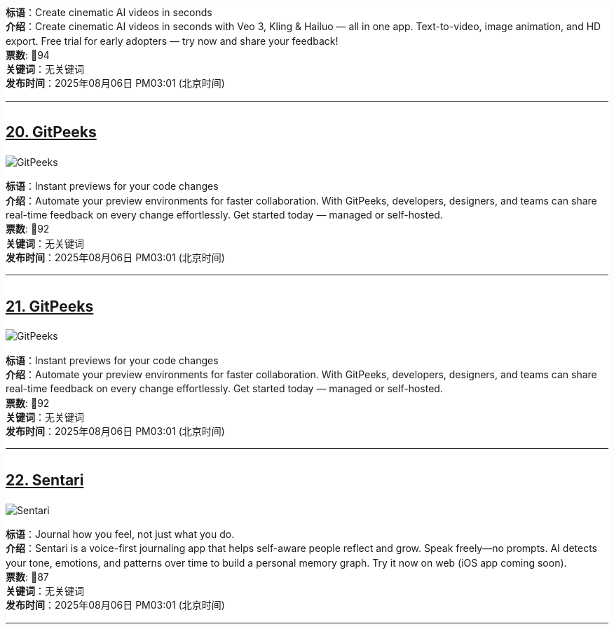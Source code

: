 **标语**：Create cinematic AI videos in seconds  
**介绍**：Create cinematic AI videos in seconds with Veo 3, Kling & Hailuo — all in one app. Text-to-video, image animation, and HD export. Free trial for early adopters — try now and share your feedback!  
**票数**: 🔺94  
**关键词**：无关键词  
**发布时间**：2025年08月06日 PM03:01 (北京时间)  

---

## [20. GitPeeks](https://www.producthunt.com/products/gitpeeks?utm_campaign=producthunt-api&utm_medium=api-v2&utm_source=Application%3A+DailyHunter+%28ID%3A+140760%29)  
![GitPeeks](https://ph-files.imgix.net/ce5bdfec-eb74-4f3f-b5f8-8a2488460a88.png?auto=format&fit=crop&frame=1&h=512&w=1024)  

**标语**：Instant previews for your code changes  
**介绍**：Automate your preview environments for faster collaboration. With GitPeeks, developers, designers, and teams can share real-time feedback on every change effortlessly. Get started today — managed or self-hosted.  
**票数**: 🔺92  
**关键词**：无关键词  
**发布时间**：2025年08月06日 PM03:01 (北京时间)  

---

## [21. GitPeeks](https://www.producthunt.com/products/gitpeeks?utm_campaign=producthunt-api&utm_medium=api-v2&utm_source=Application%3A+DailyHunter+%28ID%3A+140760%29)  
![GitPeeks](https://ph-files.imgix.net/ce5bdfec-eb74-4f3f-b5f8-8a2488460a88.png?auto=format&fit=crop&frame=1&h=512&w=1024)  

**标语**：Instant previews for your code changes  
**介绍**：Automate your preview environments for faster collaboration. With GitPeeks, developers, designers, and teams can share real-time feedback on every change effortlessly. Get started today — managed or self-hosted.  
**票数**: 🔺92  
**关键词**：无关键词  
**发布时间**：2025年08月06日 PM03:01 (北京时间)  

---

## [22. Sentari](https://www.producthunt.com/products/sentari?utm_campaign=producthunt-api&utm_medium=api-v2&utm_source=Application%3A+DailyHunter+%28ID%3A+140760%29)  
![Sentari](https://ph-files.imgix.net/35eba09e-4dc5-4631-b7b8-14295336b8af.png?auto=format&fit=crop&frame=1&h=512&w=1024)  

**标语**：Journal how you feel, not just what you do.  
**介绍**：Sentari is a voice-first journaling app that helps self-aware people reflect and grow. Speak freely—no prompts. AI detects your tone, emotions, and patterns over time to build a personal memory graph. Try it now on web (iOS app coming soon).  
**票数**: 🔺87  
**关键词**：无关键词  
**发布时间**：2025年08月06日 PM03:01 (北京时间)  

---